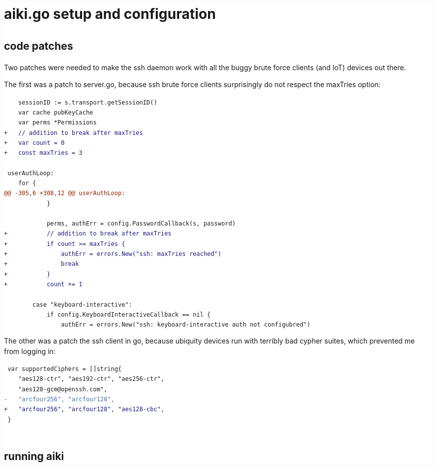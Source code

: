 # aiki.go setup and configuration

## code patches

Two patches were needed to make the ssh daemon work with all the buggy
brute force clients (and IoT) devices out there.

The first was a patch to server.go, because ssh brute force clients surprisingly
do not respect the maxTries option:

```diff
 	sessionID := s.transport.getSessionID()
 	var cache pubKeyCache
 	var perms *Permissions
+	// addition to break after maxTries
+	var count = 0
+	const maxTries = 3
 
 userAuthLoop:
 	for {
@@ -305,6 +308,12 @@ userAuthLoop:
 			}
 
 			perms, authErr = config.PasswordCallback(s, password)
+			// addition to break after maxTries
+			if count >= maxTries {
+				authErr = errors.New("ssh: maxTries reached")
+				break
+			}
+			count += 1

 		case "keyboard-interactive":
 			if config.KeyboardInteractiveCallback == nil {
 				authErr = errors.New("ssh: keyboard-interactive auth not configubred")
```


The other was a patch the ssh client in go, because ubiquity devices run with
terribly bad cypher suites, which prevented me from logging in:

```diff
 var supportedCiphers = []string{
 	"aes128-ctr", "aes192-ctr", "aes256-ctr",
 	"aes128-gcm@openssh.com",
-	"arcfour256", "arcfour128",
+	"arcfour256", "arcfour128", "aes128-cbc",
 }
 
```

## running aiki
